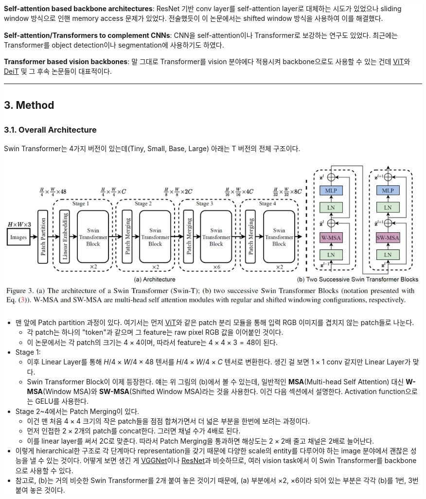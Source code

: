 
**Self-attention based backbone architectures**: ResNet 기반 conv layer를 self-attention layer로 대체하는 시도가 있었으나 sliding window 방식으로 인핸 memory access 문제가 있었다. 전술했듯이 이 논문에서는 shifted window 방식을 사용하여 이를 해결했다.

**Self-attention/Transformers to complement CNNs**: CNN을 self-attention이나 Transformer로 보강하는 연구도 있었다. 최근에는 Transformer를 object detection이나 segmentation에 사용하기도 하였다.

**Transformer based vision backbones**: 말 그대로 Transformer를 vision 분야에다 적용시켜 backbone으로도 사용할 수 있는 건데 [ViT](https://greeksharifa.github.io/computer%20vision/2021/12/10/ViT-ViViT/#vitan-image-is-worth-16x16-words-transformers-for-image-recognition-at-scale)와 [DeiT](https://arxiv.org/abs/2012.12877) 및 그 후속 논문들이 대표적이다.


---

## 3. Method

### 3.1. Overall Architecture

Swin Transformer는 4가지 버전이 있는데(Tiny, Small, Base, Large) 아래는 T 버전의 전체 구조이다.

<center><img src="/public/img/2021-12-14-Swin-Transformer/03.png" width="100%"></center>

- 맨 앞에 Patch partition 과정이 있다. 여기서는 먼저 [ViT](https://greeksharifa.github.io/computer%20vision/2021/12/10/ViT-ViViT/#vitan-image-is-worth-16x16-words-transformers-for-image-recognition-at-scale)와 같은 patch 분리 모듈을 통해 입력 RGB 이미지를 겹치지 않는 patch들로 나눈다.
    - 각 patch는 하나의 "token"과 같으며 그 feature는 raw pixel RGB 값을 이어붙인 것이다.
    - 이 논문에서는 각 patch의 크기는 $4 \times 4$이며, 따라서 feature는 $4 \times 4 \times 3 = 48$이 된다.
- Stage 1:
    - 이후 Linear Layer를 통해 $H/4 \times W/4 \times 48$ 텐서를 $H/4 \times W/4 \times C$ 텐서로 변환한다. 생긴 걸 보면 $1 \times 1$ conv 같지만 Linear Layer가 맞다.
    - Swin Transformer Block이 이제 등장한다. 얘는 위 그림의 (b)에서 볼 수 있는데, 일반적인 **MSA**(Multi-head Self Attention) 대신 **W-MSA**(Window MSA)와 **SW-MSA**(Shifted Window MSA)라는 것을 사용한다. 이건 다음 섹션에서 설명한다. Activation function으로는 GELU를 사용한다.
- Stage 2~4에서는 Patch Merging이 있다.
    - 이건 맨 처음 $4 \times 4$ 크기의 작은 patch들을 점점 합쳐가면서 더 넓은 부분을 한번에 보려는 과정이다.
    - 먼저 인접한 $2 \times 2$개의 patch를 concat한다. 그러면 채널 수가 4배로 된다.
    - 이를 linear layer를 써서 2C로 맞춘다. 따라서 Patch Merging을 통과하면 해상도는 $2 \times 2$배 줄고 채널은 2배로 늘어난다.
- 이렇게 hierarchical한 구조로 각 단계마다 representation을 갖기 때문에 다양한 scale의 entity를 다루어야 하는 image 분야에서 괜찮은 성능을 낼 수 있는 것이다. 어떻게 보면 생긴 게 [VGGNet](https://greeksharifa.github.io/computer%20vision/2021/10/24/ImageNet-CNN-models/#vggnet)이나 [ResNet](https://greeksharifa.github.io/computer%20vision/2021/10/24/ImageNet-CNN-models/#resnet)과 비슷하므로, 여러 vision task에서 이 Swin Transformer를 backbone으로 사용할 수 있다.
- 참고로, (b)는 거의 비슷한 Swin Transformer를 2개 붙여 놓은 것이기 때문에, (a) 부분에서 $\times2$, $\times6$이라 되어 있는 부분은 각각 (b)를 1번, 3번 붙여 놓은 것이다.
